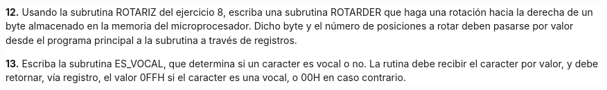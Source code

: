 **12\.** Usando la subrutina ROTARIZ del ejercicio 8, escriba una subrutina ROTARDER que haga una rotación hacia la derecha de un byte almacenado en la memoria del microprocesador. Dicho byte y el número de posiciones a rotar deben pasarse por valor desde el programa principal a la subrutina a través de registros.

**13\.** Escriba la subrutina ES_VOCAL, que determina si un caracter es vocal o no. La rutina debe recibir el caracter por valor, y debe retornar, vía registro, el valor 0FFH si el caracter es una vocal, o 00H en caso contrario.
